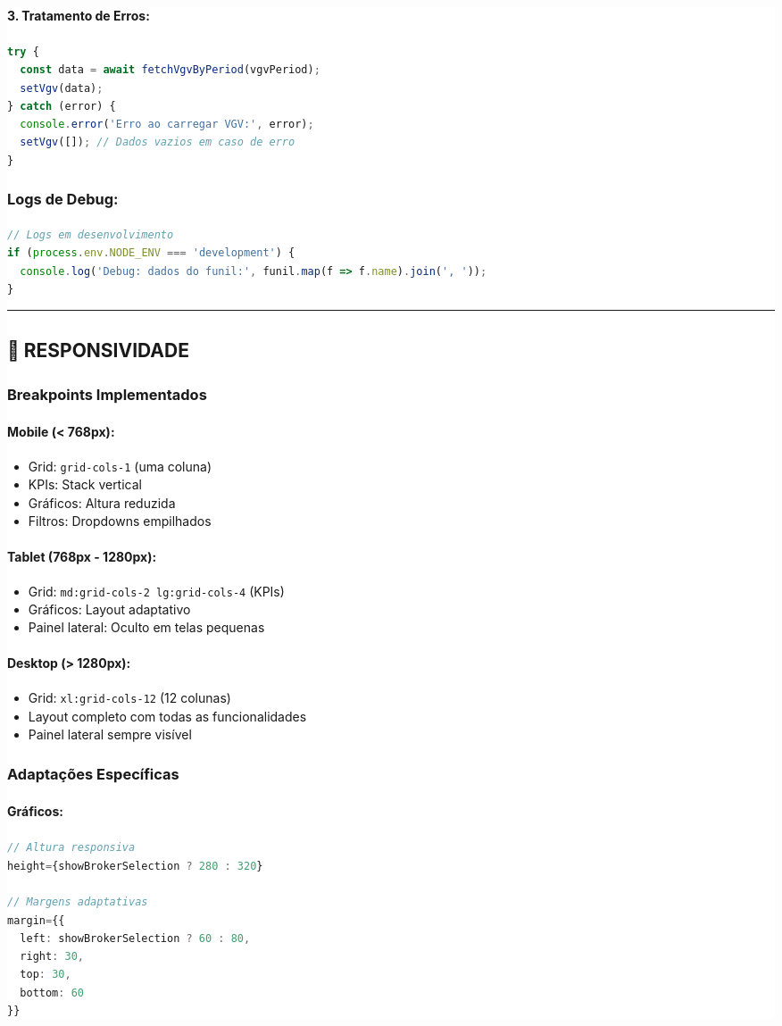 #### **3. Tratamento de Erros**:
```typescript
try {
  const data = await fetchVgvByPeriod(vgvPeriod);
  setVgv(data);
} catch (error) {
  console.error('Erro ao carregar VGV:', error);
  setVgv([]); // Dados vazios em caso de erro
}
```

### **Logs de Debug**:
```typescript
// Logs em desenvolvimento
if (process.env.NODE_ENV === 'development') {
  console.log('Debug: dados do funil:', funil.map(f => f.name).join(', '));
}
```

---

## 📱 RESPONSIVIDADE

### **Breakpoints Implementados**

#### **Mobile (< 768px)**:
- Grid: `grid-cols-1` (uma coluna)
- KPIs: Stack vertical
- Gráficos: Altura reduzida
- Filtros: Dropdowns empilhados

#### **Tablet (768px - 1280px)**:
- Grid: `md:grid-cols-2 lg:grid-cols-4` (KPIs)
- Gráficos: Layout adaptativo
- Painel lateral: Oculto em telas pequenas

#### **Desktop (> 1280px)**:
- Grid: `xl:grid-cols-12` (12 colunas)
- Layout completo com todas as funcionalidades
- Painel lateral sempre visível

### **Adaptações Específicas**

#### **Gráficos**:
```typescript
// Altura responsiva
height={showBrokerSelection ? 280 : 320}

// Margens adaptativas
margin={{
  left: showBrokerSelection ? 60 : 80,
  right: 30,
  top: 30,
  bottom: 60
}}
```
